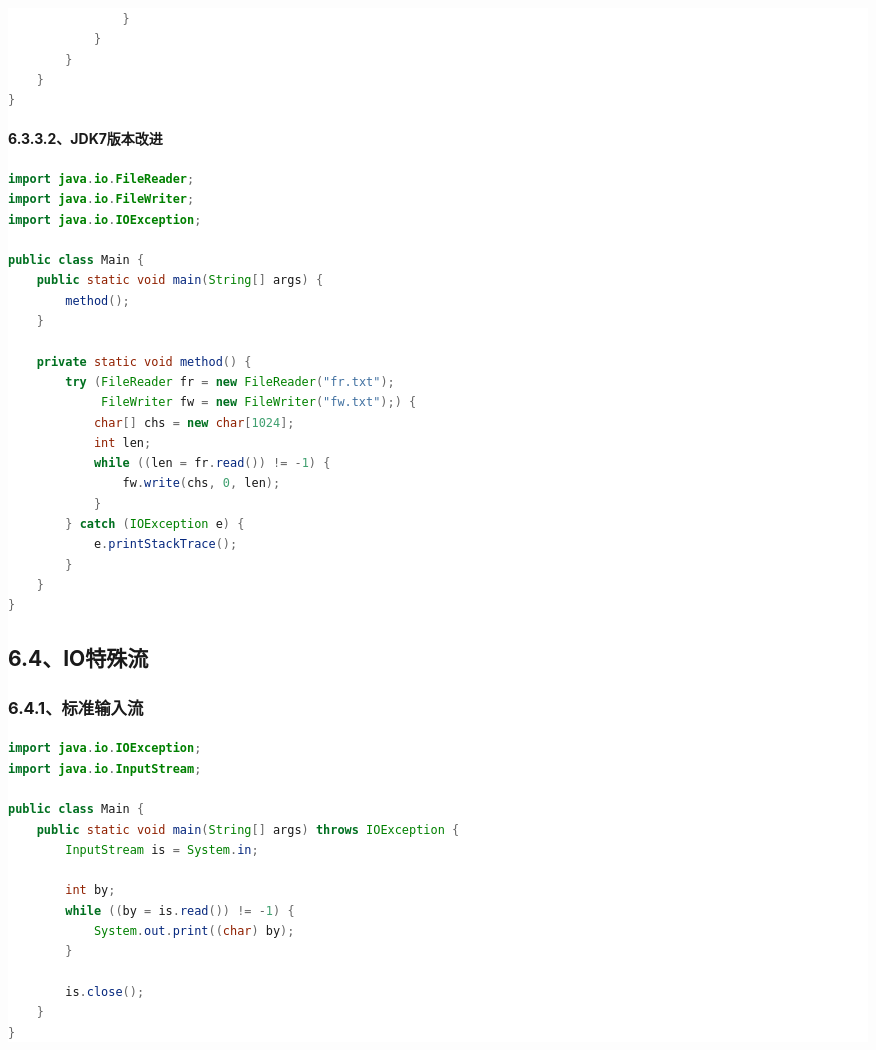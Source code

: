 ````java
				}
			}
		}
	}
}
````

#### 6.3.3.2、JDK7版本改进

````java
import java.io.FileReader;
import java.io.FileWriter;
import java.io.IOException;

public class Main {
	public static void main(String[] args) {
		method();
	}

	private static void method() {
		try (FileReader fr = new FileReader("fr.txt"); 
			 FileWriter fw = new FileWriter("fw.txt");) {
			char[] chs = new char[1024];
			int len;
			while ((len = fr.read()) != -1) {
				fw.write(chs, 0, len);
			}
		} catch (IOException e) {
			e.printStackTrace();
		}
	}
}
````

## 6.4、IO特殊流

### 6.4.1、标准输入流

````java
import java.io.IOException;
import java.io.InputStream;

public class Main {
	public static void main(String[] args) throws IOException {
		InputStream is = System.in;

		int by;
		while ((by = is.read()) != -1) {
			System.out.print((char) by);
		}

		is.close();
	}
}
````
